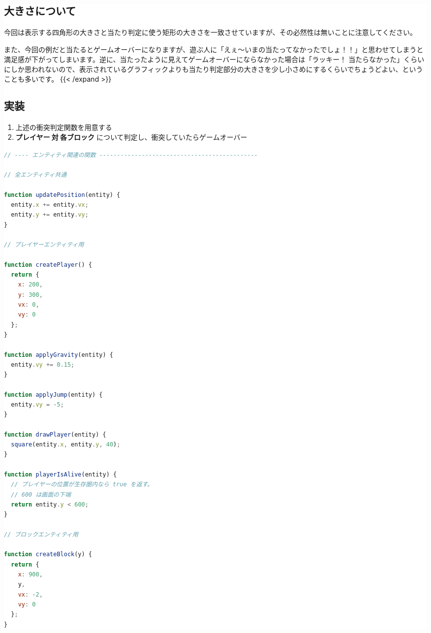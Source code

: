 ## 大きさについて

今回は表示する四角形の大きさと当たり判定に使う矩形の大きさを一致させていますが、その必然性は無いことに注意してください。

また、今回の例だと当たるとゲームオーバーになりますが、遊ぶ人に「えぇ～いまの当たってなかったでしょ！！」と思わせてしまうと満足感が下がってしまいます。逆に、当たったように見えてゲームオーバーにならなかった場合は「ラッキー！ 当たらなかった」くらいにしか思われないので、表示されているグラフィックよりも当たり判定部分の大きさを少し小さめにするくらいでちょうどよい、ということも多いです。
{{< /expand >}}


## 実装

1. 上述の衝突判定関数を用意する
1. **プレイヤー 対 各ブロック** について判定し、衝突していたらゲームオーバー

```javascript { hl_lines=["60-86", "146-152"], linenostart=1 }
// ---- エンティティ関連の関数 ---------------------------------------------

// 全エンティティ共通

function updatePosition(entity) {
  entity.x += entity.vx;
  entity.y += entity.vy;
}

// プレイヤーエンティティ用

function createPlayer() {
  return {
    x: 200,
    y: 300,
    vx: 0,
    vy: 0
  };
}

function applyGravity(entity) {
  entity.vy += 0.15;
}

function applyJump(entity) {
  entity.vy = -5;
}

function drawPlayer(entity) {
  square(entity.x, entity.y, 40);
}

function playerIsAlive(entity) {
  // プレイヤーの位置が生存圏内なら true を返す。
  // 600 は画面の下端
  return entity.y < 600;
}

// ブロックエンティティ用

function createBlock(y) {
  return {
    x: 900,
    y,
    vx: -2,
    vy: 0
  };
}

```